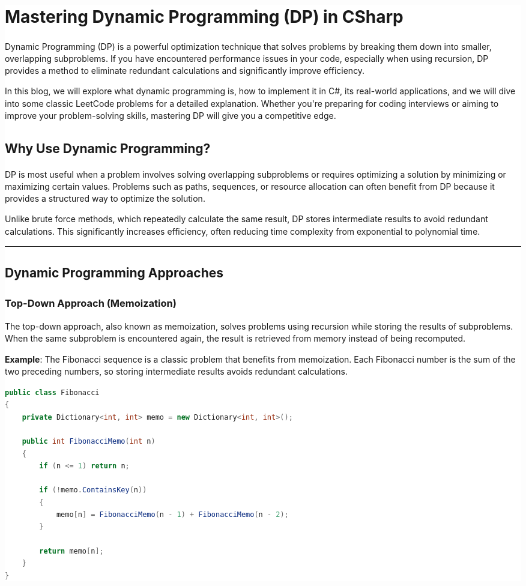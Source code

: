 # Mastering Dynamic Programming (DP) in CSharp

Dynamic Programming (DP) is a powerful optimization technique that solves problems by breaking them down into smaller, overlapping subproblems. If you have encountered performance issues in your code, especially when using recursion, DP provides a method to eliminate redundant calculations and significantly improve efficiency.

In this blog, we will explore what dynamic programming is, how to implement it in C#, its real-world applications, and we will dive into some classic LeetCode problems for a detailed explanation. Whether you're preparing for coding interviews or aiming to improve your problem-solving skills, mastering DP will give you a competitive edge.

## **Why Use Dynamic Programming?**

DP is most useful when a problem involves solving overlapping subproblems or requires optimizing a solution by minimizing or maximizing certain values. Problems such as paths, sequences, or resource allocation can often benefit from DP because it provides a structured way to optimize the solution.

Unlike brute force methods, which repeatedly calculate the same result, DP stores intermediate results to avoid redundant calculations. This significantly increases efficiency, often reducing time complexity from exponential to polynomial time.

---

## **Dynamic Programming Approaches**

### **Top-Down Approach (Memoization)**

The top-down approach, also known as memoization, solves problems using recursion while storing the results of subproblems. When the same subproblem is encountered again, the result is retrieved from memory instead of being recomputed.

**Example**: The Fibonacci sequence is a classic problem that benefits from memoization. Each Fibonacci number is the sum of the two preceding numbers, so storing intermediate results avoids redundant calculations.

```csharp
public class Fibonacci
{
    private Dictionary<int, int> memo = new Dictionary<int, int>();

    public int FibonacciMemo(int n)
    {
        if (n <= 1) return n;

        if (!memo.ContainsKey(n))
        {
            memo[n] = FibonacciMemo(n - 1) + FibonacciMemo(n - 2);
        }

        return memo[n];
    }
}
```
